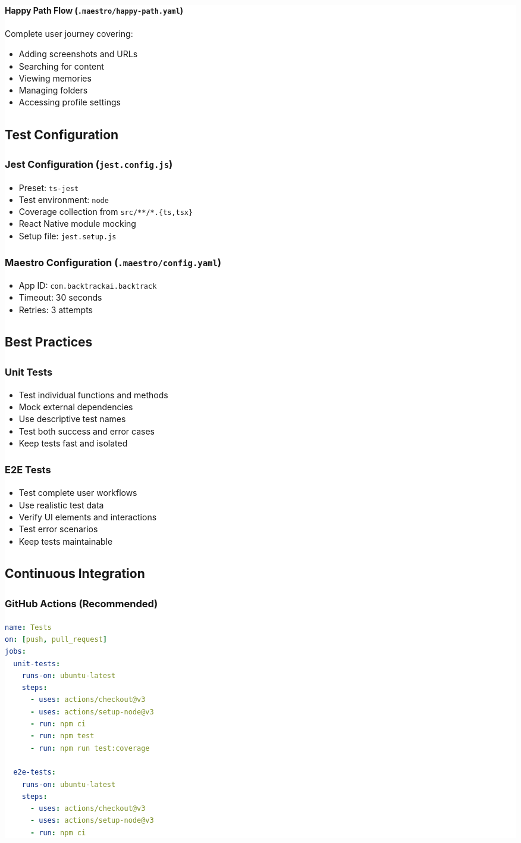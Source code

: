 #### Happy Path Flow (`.maestro/happy-path.yaml`)
Complete user journey covering:
- Adding screenshots and URLs
- Searching for content
- Viewing memories
- Managing folders
- Accessing profile settings

## Test Configuration

### Jest Configuration (`jest.config.js`)
- Preset: `ts-jest`
- Test environment: `node`
- Coverage collection from `src/**/*.{ts,tsx}`
- React Native module mocking
- Setup file: `jest.setup.js`

### Maestro Configuration (`.maestro/config.yaml`)
- App ID: `com.backtrackai.backtrack`
- Timeout: 30 seconds
- Retries: 3 attempts

## Best Practices

### Unit Tests
- Test individual functions and methods
- Mock external dependencies
- Use descriptive test names
- Test both success and error cases
- Keep tests fast and isolated

### E2E Tests
- Test complete user workflows
- Use realistic test data
- Verify UI elements and interactions
- Test error scenarios
- Keep tests maintainable

## Continuous Integration

### GitHub Actions (Recommended)
```yaml
name: Tests
on: [push, pull_request]
jobs:
  unit-tests:
    runs-on: ubuntu-latest
    steps:
      - uses: actions/checkout@v3
      - uses: actions/setup-node@v3
      - run: npm ci
      - run: npm test
      - run: npm run test:coverage
  
  e2e-tests:
    runs-on: ubuntu-latest
    steps:
      - uses: actions/checkout@v3
      - uses: actions/setup-node@v3
      - run: npm ci
```